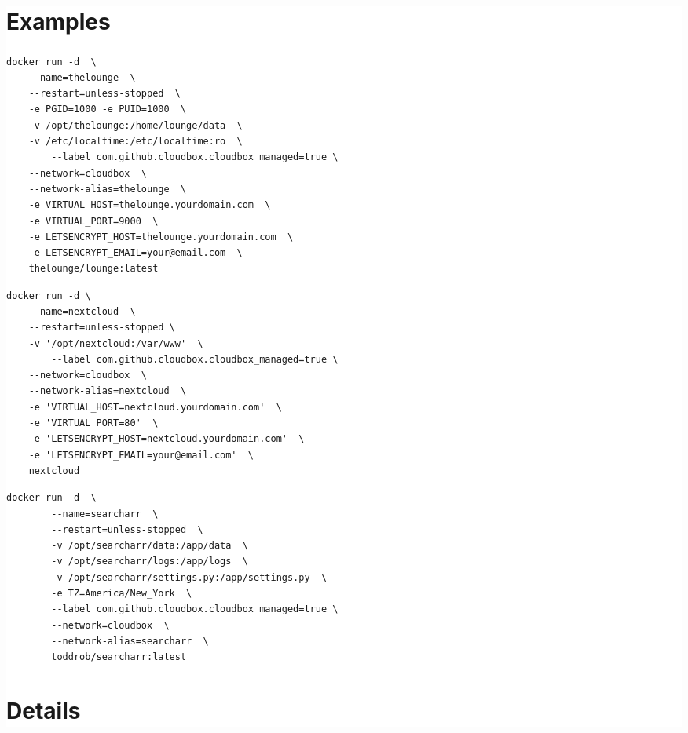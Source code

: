 
# Examples


```
docker run -d  \
	--name=thelounge  \
	--restart=unless-stopped  \
	-e PGID=1000 -e PUID=1000  \
	-v /opt/thelounge:/home/lounge/data  \
	-v /etc/localtime:/etc/localtime:ro  \
        --label com.github.cloudbox.cloudbox_managed=true \
	--network=cloudbox  \
	--network-alias=thelounge  \
	-e VIRTUAL_HOST=thelounge.yourdomain.com  \
	-e VIRTUAL_PORT=9000  \
	-e LETSENCRYPT_HOST=thelounge.yourdomain.com  \
	-e LETSENCRYPT_EMAIL=your@email.com  \
	thelounge/lounge:latest
```

```
docker run -d \
	--name=nextcloud  \
	--restart=unless-stopped \
	-v '/opt/nextcloud:/var/www'  \
        --label com.github.cloudbox.cloudbox_managed=true \
	--network=cloudbox  \
	--network-alias=nextcloud  \
	-e 'VIRTUAL_HOST=nextcloud.yourdomain.com'  \
	-e 'VIRTUAL_PORT=80'  \
	-e 'LETSENCRYPT_HOST=nextcloud.yourdomain.com'  \
	-e 'LETSENCRYPT_EMAIL=your@email.com'  \
	nextcloud
```

```
docker run -d  \
        --name=searcharr  \
        --restart=unless-stopped  \
        -v /opt/searcharr/data:/app/data  \
        -v /opt/searcharr/logs:/app/logs  \
        -v /opt/searcharr/settings.py:/app/settings.py  \
        -e TZ=America/New_York  \
        --label com.github.cloudbox.cloudbox_managed=true \
        --network=cloudbox  \
        --network-alias=searcharr  \
        toddrob/searcharr:latest
```

# Details
